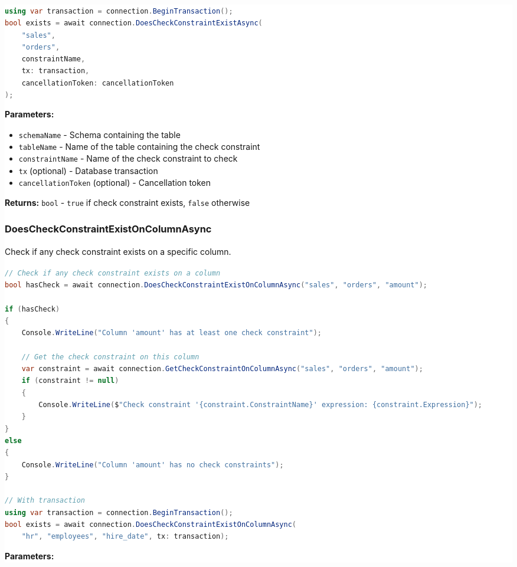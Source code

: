 ```csharp
using var transaction = connection.BeginTransaction();
bool exists = await connection.DoesCheckConstraintExistAsync(
    "sales",
    "orders",
    constraintName,
    tx: transaction,
    cancellationToken: cancellationToken
);
```

**Parameters:**

- `schemaName` - Schema containing the table
- `tableName` - Name of the table containing the check constraint
- `constraintName` - Name of the check constraint to check
- `tx` (optional) - Database transaction
- `cancellationToken` (optional) - Cancellation token

**Returns:** `bool` - `true` if check constraint exists, `false` otherwise

### DoesCheckConstraintExistOnColumnAsync

Check if any check constraint exists on a specific column.

```csharp
// Check if any check constraint exists on a column
bool hasCheck = await connection.DoesCheckConstraintExistOnColumnAsync("sales", "orders", "amount");

if (hasCheck)
{
    Console.WriteLine("Column 'amount' has at least one check constraint");

    // Get the check constraint on this column
    var constraint = await connection.GetCheckConstraintOnColumnAsync("sales", "orders", "amount");
    if (constraint != null)
    {
        Console.WriteLine($"Check constraint '{constraint.ConstraintName}' expression: {constraint.Expression}");
    }
}
else
{
    Console.WriteLine("Column 'amount' has no check constraints");
}

// With transaction
using var transaction = connection.BeginTransaction();
bool exists = await connection.DoesCheckConstraintExistOnColumnAsync(
    "hr", "employees", "hire_date", tx: transaction);
```

**Parameters:**
